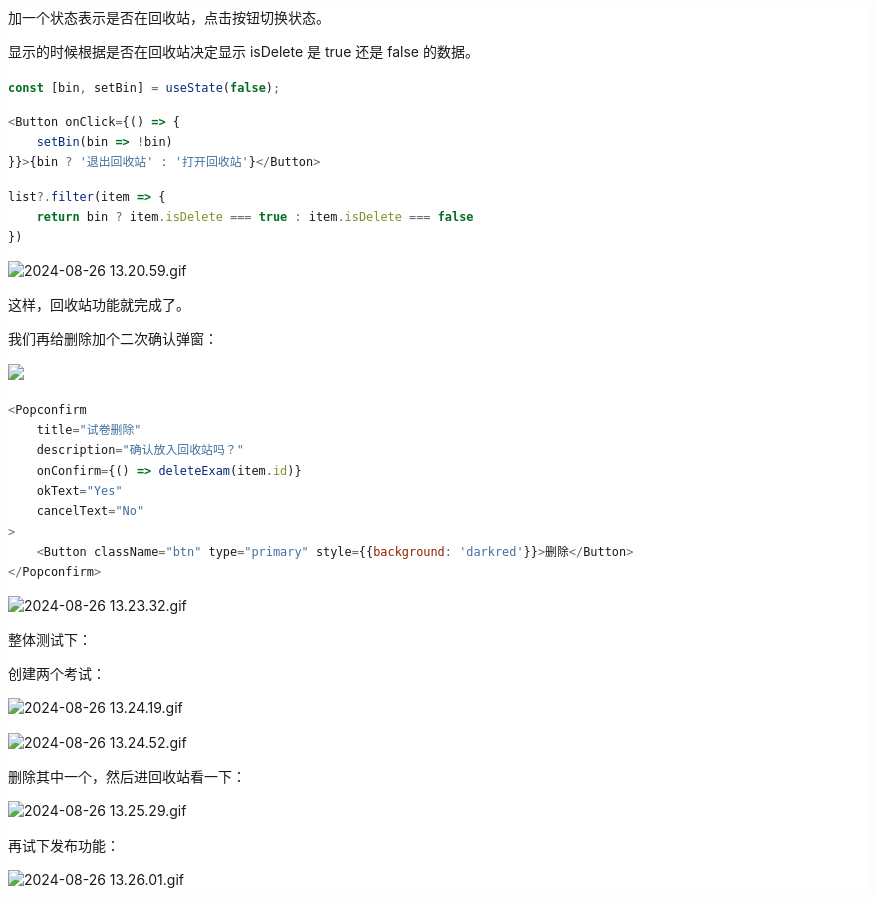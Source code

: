 加一个状态表示是否在回收站，点击按钮切换状态。

显示的时候根据是否在回收站决定显示 isDelete 是 true 还是 false 的数据。

```javascript
const [bin, setBin] = useState(false);
```

```javascript
<Button onClick={() => {
    setBin(bin => !bin)
}}>{bin ? '退出回收站' : '打开回收站'}</Button>
```
```javascript
list?.filter(item => {
    return bin ? item.isDelete === true : item.isDelete === false
})
```

![2024-08-26 13.20.59.gif](//liushuaiyang.oss-cn-shanghai.aliyuncs.com/nest-docs/image/163-18.png)

这样，回收站功能就完成了。

我们再给删除加个二次确认弹窗：

![](//liushuaiyang.oss-cn-shanghai.aliyuncs.com/nest-docs/image/163-19.png)

```javascript
<Popconfirm
    title="试卷删除"
    description="确认放入回收站吗？"
    onConfirm={() => deleteExam(item.id)}
    okText="Yes"
    cancelText="No"
>                                  
    <Button className="btn" type="primary" style={{background: 'darkred'}}>删除</Button>
</Popconfirm>
```

![2024-08-26 13.23.32.gif](//liushuaiyang.oss-cn-shanghai.aliyuncs.com/nest-docs/image/163-20.png)

整体测试下：

创建两个考试：


![2024-08-26 13.24.19.gif](//liushuaiyang.oss-cn-shanghai.aliyuncs.com/nest-docs/image/163-21.png)

![2024-08-26 13.24.52.gif](//liushuaiyang.oss-cn-shanghai.aliyuncs.com/nest-docs/image/163-22.png)

删除其中一个，然后进回收站看一下：

![2024-08-26 13.25.29.gif](//liushuaiyang.oss-cn-shanghai.aliyuncs.com/nest-docs/image/163-23.png)

再试下发布功能：


![2024-08-26 13.26.01.gif](//liushuaiyang.oss-cn-shanghai.aliyuncs.com/nest-docs/image/163-24.png)
